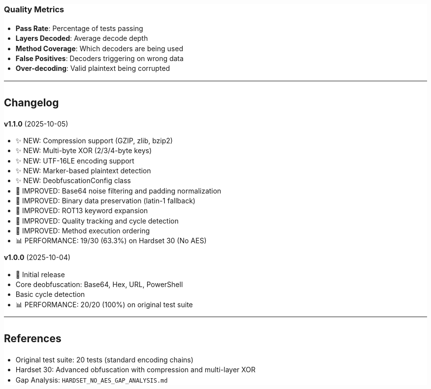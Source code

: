 ### Quality Metrics
- **Pass Rate**: Percentage of tests passing
- **Layers Decoded**: Average decode depth
- **Method Coverage**: Which decoders are being used
- **False Positives**: Decoders triggering on wrong data
- **Over-decoding**: Valid plaintext being corrupted

---

## Changelog

**v1.1.0** (2025-10-05)
- ✨ NEW: Compression support (GZIP, zlib, bzip2)
- ✨ NEW: Multi-byte XOR (2/3/4-byte keys)
- ✨ NEW: UTF-16LE encoding support
- ✨ NEW: Marker-based plaintext detection
- ✨ NEW: DeobfuscationConfig class
- 🔧 IMPROVED: Base64 noise filtering and padding normalization
- 🔧 IMPROVED: Binary data preservation (latin-1 fallback)
- 🔧 IMPROVED: ROT13 keyword expansion
- 🔧 IMPROVED: Quality tracking and cycle detection
- 🔧 IMPROVED: Method execution ordering
- 📊 PERFORMANCE: 19/30 (63.3%) on Hardset 30 (No AES)

**v1.0.0** (2025-10-04)
- 🎉 Initial release
- Core deobfuscation: Base64, Hex, URL, PowerShell
- Basic cycle detection
- 📊 PERFORMANCE: 20/20 (100%) on original test suite

---

## References

- Original test suite: 20 tests (standard encoding chains)
- Hardset 30: Advanced obfuscation with compression and multi-layer XOR
- Gap Analysis: `HARDSET_NO_AES_GAP_ANALYSIS.md`

